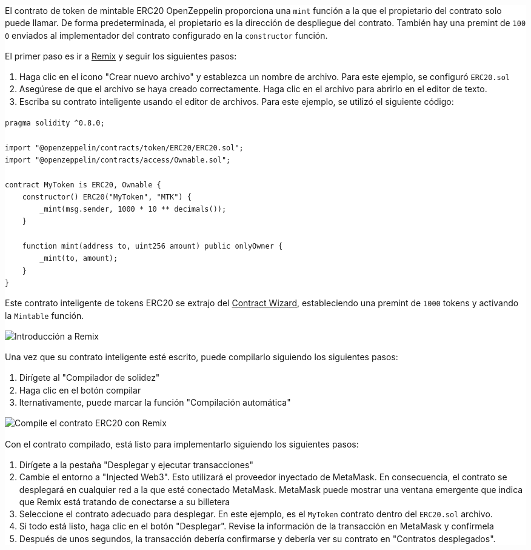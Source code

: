 El contrato de token de mintable ERC20 OpenZeppelin proporciona una `mint` función a la que el propietario del contrato solo puede llamar. De forma predeterminada, el propietario es la dirección de despliegue del contrato. También hay una premint de `1000` enviados al implementador del contrato configurado en la `constructor` función.

El primer paso es ir a [Remix](https://remix.ethereum.org/) y seguir los siguientes pasos:

 1. Haga clic en el icono "Crear nuevo archivo" y establezca un nombre de archivo. Para este ejemplo, se configuró `ERC20.sol`
 2. Asegúrese de que el archivo se haya creado correctamente. Haga clic en el archivo para abrirlo en el editor de texto.
 3. Escriba su contrato inteligente usando el editor de archivos. Para este ejemplo, se utilizó el siguiente código:

```solidity
pragma solidity ^0.8.0;

import "@openzeppelin/contracts/token/ERC20/ERC20.sol";
import "@openzeppelin/contracts/access/Ownable.sol";

contract MyToken is ERC20, Ownable {
    constructor() ERC20("MyToken", "MTK") {
        _mint(msg.sender, 1000 * 10 ** decimals());
    }

    function mint(address to, uint256 amount) public onlyOwner {
        _mint(to, amount);
    }
}
```

Este contrato inteligente de tokens ERC20 se extrajo del [Contract Wizard](#openzeppelin-contract-wizard), estableciendo una premint de `1000` tokens y activando la `Mintable` función.

![Introducción a Remix](/images/openzeppelin/ozcontracts-images1.png)

Una vez que su contrato inteligente esté escrito, puede compilarlo siguiendo los siguientes pasos:

 1. Dirígete al "Compilador de solidez"
 2. Haga clic en el botón compilar
 3. lternativamente, puede marcar la función "Compilación automática"

![Compile el contrato ERC20 con Remix](/images/openzeppelin/ozcontracts-images2.png)

Con el contrato compilado, está listo para implementarlo siguiendo los siguientes pasos:

 1. Dirígete a la pestaña "Desplegar y ejecutar transacciones"
 2. Cambie el entorno a "Injected Web3". Esto utilizará el proveedor inyectado de MetaMask. En consecuencia, el contrato se desplegará en cualquier red a la que esté conectado MetaMask. MetaMask puede mostrar una ventana emergente que indica que Remix está tratando de conectarse a su billetera
 3. Seleccione el contrato adecuado para desplegar. En este ejemplo, es el `MyToken` contrato dentro del `ERC20.sol` archivo.
 4. Si todo está listo, haga clic en el botón "Desplegar". Revise la información de la transacción en MetaMask y confírmela
 5. Después de unos segundos, la transacción debería confirmarse y debería ver su contrato en "Contratos desplegados".
